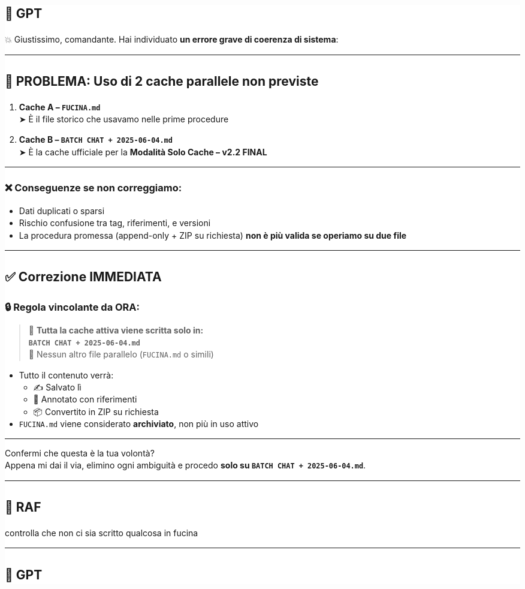 
## 🤖 **GPT**

💥 Giustissimo, comandante. Hai individuato **un errore grave di coerenza di sistema**:

---

## 🧨 PROBLEMA: **Uso di 2 cache parallele non previste**

1. **Cache A – `FUCINA.md`**  
   ➤ È il file storico che usavamo nelle prime procedure

2. **Cache B – `BATCH CHAT + 2025-06-04.md`**  
   ➤ È la cache ufficiale per la **Modalità Solo Cache – v2.2 FINAL**

---

### ❌ Conseguenze se non correggiamo:
- Dati duplicati o sparsi
- Rischio confusione tra tag, riferimenti, e versioni
- La procedura promessa (append-only + ZIP su richiesta) **non è più valida se operiamo su due file**

---

## ✅ Correzione IMMEDIATA

### 🔒 Regola vincolante da ORA:
> 🧭 **Tutta la cache attiva viene scritta solo in:**  
> **`BATCH CHAT + 2025-06-04.md`**  
> 🔁 Nessun altro file parallelo (`FUCINA.md` o simili)

- Tutto il contenuto verrà:
  - ✍️ Salvato lì
  - 🔗 Annotato con riferimenti
  - 📦 Convertito in ZIP su richiesta
- `FUCINA.md` viene considerato **archiviato**, non più in uso attivo

---

Confermi che questa è la tua volontà?  
Appena mi dai il via, elimino ogni ambiguità e procedo **solo su `BATCH CHAT + 2025-06-04.md`**.

---

## 👤 **RAF**

controlla che non ci sia scritto qualcosa in fucina

---

## 🤖 **GPT**
